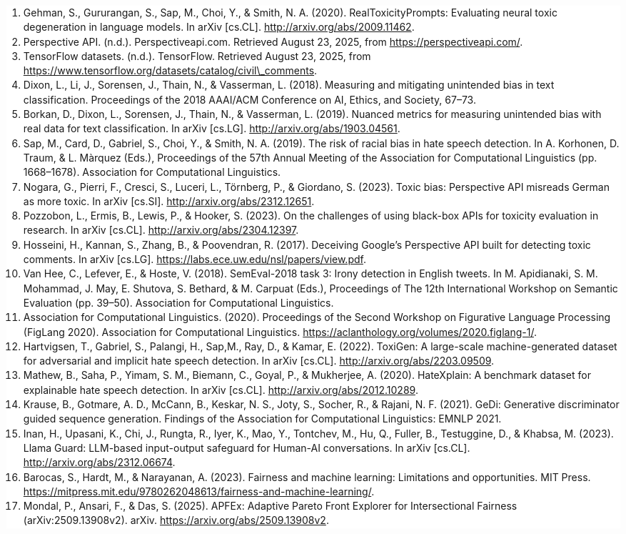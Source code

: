1. Gehman, S., Gururangan, S., Sap, M., Choi, Y., \& Smith, N. A. (2020). RealToxicityPrompts: Evaluating neural toxic degeneration in language models. In arXiv [cs.CL]. http://arxiv.org/abs/2009.11462.
2. Perspective API. (n.d.). Perspectiveapi.com. Retrieved August 23, 2025, from https://perspectiveapi.com/.
3. TensorFlow datasets. (n.d.). TensorFlow. Retrieved August 23, 2025, from https://www.tensorflow.org/datasets/catalog/civil\_comments.
4. Dixon, L., Li, J., Sorensen, J., Thain, N., \& Vasserman, L. (2018). Measuring and mitigating unintended bias in text classification. Proceedings of the 2018 AAAI/ACM Conference on AI, Ethics, and Society, 67–73.
5. Borkan, D., Dixon, L., Sorensen, J., Thain, N., \& Vasserman, L. (2019). Nuanced metrics for measuring unintended bias with real data for text classification. In arXiv [cs.LG]. http://arxiv.org/abs/1903.04561.
6. Sap, M., Card, D., Gabriel, S., Choi, Y., \& Smith, N. A. (2019). The risk of racial bias in hate speech detection. In A. Korhonen, D. Traum, \& L. Màrquez (Eds.), Proceedings of the 57th Annual Meeting of the Association for Computational Linguistics (pp. 1668–1678). Association for Computational Linguistics.
7. Nogara, G., Pierri, F., Cresci, S., Luceri, L., Törnberg, P., \& Giordano, S. (2023). Toxic bias: Perspective API misreads German as more toxic. In arXiv [cs.SI]. http://arxiv.org/abs/2312.12651.
8. Pozzobon, L., Ermis, B., Lewis, P., \& Hooker, S. (2023). On the challenges of using black-box APIs for toxicity evaluation in research. In arXiv [cs.CL]. http://arxiv.org/abs/2304.12397.
9. Hosseini, H., Kannan, S., Zhang, B., \& Poovendran, R. (2017). Deceiving Google’s Perspective API built for detecting toxic comments. In arXiv [cs.LG]. https://labs.ece.uw.edu/nsl/papers/view.pdf.
10. Van Hee, C., Lefever, E., \& Hoste, V. (2018). SemEval-2018 task 3: Irony detection in English tweets. In M. Apidianaki, S. M. Mohammad, J. May, E. Shutova, S. Bethard, \& M. Carpuat (Eds.), Proceedings of The 12th International Workshop on Semantic Evaluation (pp. 39–50). Association for Computational Linguistics.
11. Association for Computational Linguistics. (2020). Proceedings of the Second Workshop on Figurative Language Processing (FigLang 2020). Association for Computational Linguistics. https://aclanthology.org/volumes/2020.figlang-1/.
12. Hartvigsen, T., Gabriel, S., Palangi, H., Sap,M., Ray, D., \& Kamar, E. (2022). ToxiGen: A large-scale machine-generated dataset for adversarial and implicit hate speech detection. In arXiv [cs.CL]. http://arxiv.org/abs/2203.09509.
13. Mathew, B., Saha, P., Yimam, S. M., Biemann, C., Goyal, P., \& Mukherjee, A. (2020). HateXplain: A benchmark dataset for explainable hate speech detection. In arXiv [cs.CL]. http://arxiv.org/abs/2012.10289.
14. Krause, B., Gotmare, A. D., McCann, B., Keskar, N. S., Joty, S., Socher, R., \& Rajani, N. F. (2021). GeDi: Generative discriminator guided sequence generation. Findings of the Association for Computational Linguistics: EMNLP 2021.
15. Inan, H., Upasani, K., Chi, J., Rungta, R., Iyer, K., Mao, Y., Tontchev, M., Hu, Q., Fuller, B., Testuggine, D., \& Khabsa, M. (2023). Llama Guard: LLM-based input-output safeguard for Human-AI conversations. In arXiv [cs.CL]. http://arxiv.org/abs/2312.06674.
16. Barocas, S., Hardt, M., \& Narayanan, A. (2023). Fairness and machine learning: Limitations and opportunities. MIT Press. https://mitpress.mit.edu/9780262048613/fairness-and-machine-learning/.
17. Mondal, P., Ansari, F., \& Das, S. (2025). APFEx: Adaptive Pareto Front Explorer for Intersectional Fairness (arXiv:2509.13908v2). arXiv. https://arxiv.org/abs/2509.13908v2.
